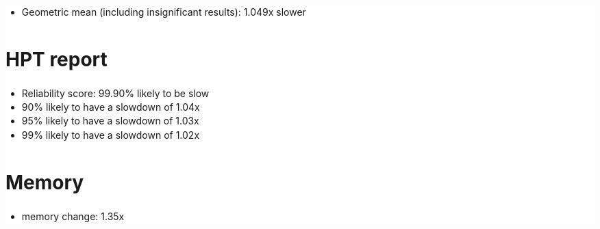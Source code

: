 - Geometric mean (including insignificant results): 1.049x slower

# HPT report

- Reliability score: 99.90% likely to be slow
- 90% likely to have a slowdown of 1.04x
- 95% likely to have a slowdown of 1.03x
- 99% likely to have a slowdown of 1.02x

# Memory
- memory change: 1.35x